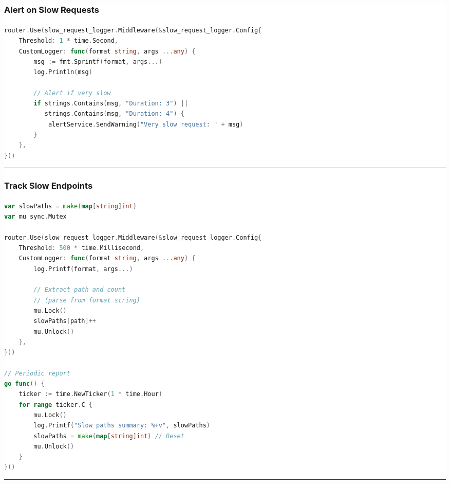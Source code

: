 
### Alert on Slow Requests

```go
router.Use(slow_request_logger.Middleware(&slow_request_logger.Config{
    Threshold: 1 * time.Second,
    CustomLogger: func(format string, args ...any) {
        msg := fmt.Sprintf(format, args...)
        log.Println(msg)
        
        // Alert if very slow
        if strings.Contains(msg, "Duration: 3") || 
           strings.Contains(msg, "Duration: 4") {
            alertService.SendWarning("Very slow request: " + msg)
        }
    },
}))
```

---

### Track Slow Endpoints

```go
var slowPaths = make(map[string]int)
var mu sync.Mutex

router.Use(slow_request_logger.Middleware(&slow_request_logger.Config{
    Threshold: 500 * time.Millisecond,
    CustomLogger: func(format string, args ...any) {
        log.Printf(format, args...)
        
        // Extract path and count
        // (parse from format string)
        mu.Lock()
        slowPaths[path]++
        mu.Unlock()
    },
}))

// Periodic report
go func() {
    ticker := time.NewTicker(1 * time.Hour)
    for range ticker.C {
        mu.Lock()
        log.Printf("Slow paths summary: %+v", slowPaths)
        slowPaths = make(map[string]int) // Reset
        mu.Unlock()
    }
}()
```

---
